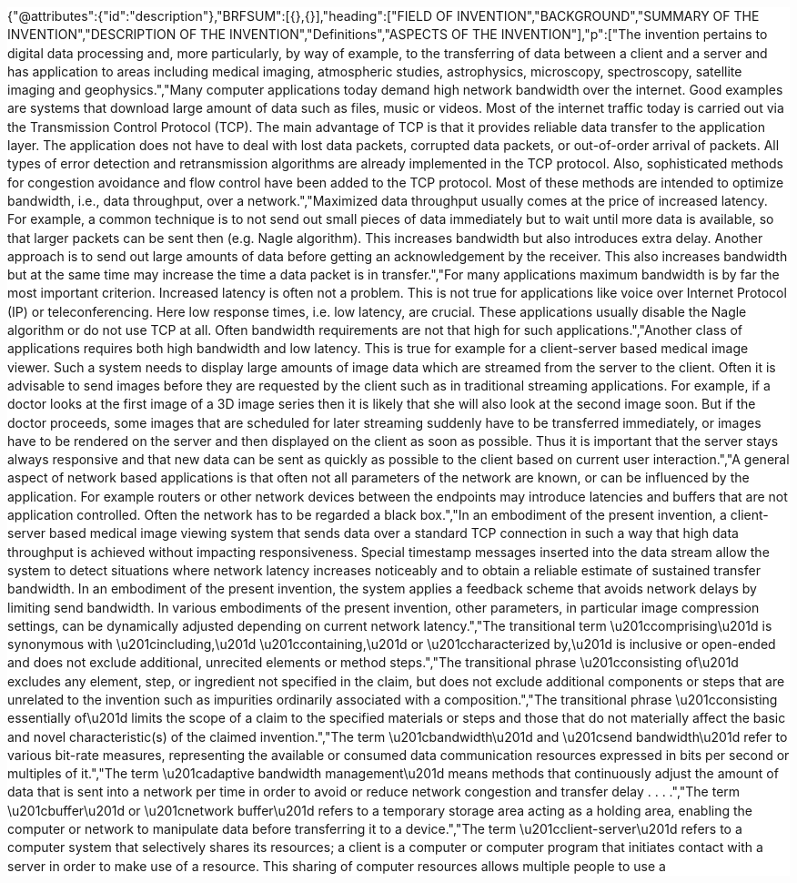{"@attributes":{"id":"description"},"BRFSUM":[{},{}],"heading":["FIELD OF INVENTION","BACKGROUND","SUMMARY OF THE INVENTION","DESCRIPTION OF THE INVENTION","Definitions","ASPECTS OF THE INVENTION"],"p":["The invention pertains to digital data processing and, more particularly, by way of example, to the transferring of data between a client and a server and has application to areas including medical imaging, atmospheric studies, astrophysics, microscopy, spectroscopy, satellite imaging and geophysics.","Many computer applications today demand high network bandwidth over the internet. Good examples are systems that download large amount of data such as files, music or videos. Most of the internet traffic today is carried out via the Transmission Control Protocol (TCP). The main advantage of TCP is that it provides reliable data transfer to the application layer. The application does not have to deal with lost data packets, corrupted data packets, or out-of-order arrival of packets. All types of error detection and retransmission algorithms are already implemented in the TCP protocol. Also, sophisticated methods for congestion avoidance and flow control have been added to the TCP protocol. Most of these methods are intended to optimize bandwidth, i.e., data throughput, over a network.","Maximized data throughput usually comes at the price of increased latency. For example, a common technique is to not send out small pieces of data immediately but to wait until more data is available, so that larger packets can be sent then (e.g. Nagle algorithm). This increases bandwidth but also introduces extra delay. Another approach is to send out large amounts of data before getting an acknowledgement by the receiver. This also increases bandwidth but at the same time may increase the time a data packet is in transfer.","For many applications maximum bandwidth is by far the most important criterion. Increased latency is often not a problem. This is not true for applications like voice over Internet Protocol (IP) or teleconferencing. Here low response times, i.e. low latency, are crucial. These applications usually disable the Nagle algorithm or do not use TCP at all. Often bandwidth requirements are not that high for such applications.","Another class of applications requires both high bandwidth and low latency. This is true for example for a client-server based medical image viewer. Such a system needs to display large amounts of image data which are streamed from the server to the client. Often it is advisable to send images before they are requested by the client such as in traditional streaming applications. For example, if a doctor looks at the first image of a 3D image series then it is likely that she will also look at the second image soon. But if the doctor proceeds, some images that are scheduled for later streaming suddenly have to be transferred immediately, or images have to be rendered on the server and then displayed on the client as soon as possible. Thus it is important that the server stays always responsive and that new data can be sent as quickly as possible to the client based on current user interaction.","A general aspect of network based applications is that often not all parameters of the network are known, or can be influenced by the application. For example routers or other network devices between the endpoints may introduce latencies and buffers that are not application controlled. Often the network has to be regarded a black box.","In an embodiment of the present invention, a client-server based medical image viewing system that sends data over a standard TCP connection in such a way that high data throughput is achieved without impacting responsiveness. Special timestamp messages inserted into the data stream allow the system to detect situations where network latency increases noticeably and to obtain a reliable estimate of sustained transfer bandwidth. In an embodiment of the present invention, the system applies a feedback scheme that avoids network delays by limiting send bandwidth. In various embodiments of the present invention, other parameters, in particular image compression settings, can be dynamically adjusted depending on current network latency.","The transitional term \u201ccomprising\u201d is synonymous with \u201cincluding,\u201d \u201ccontaining,\u201d or \u201ccharacterized by,\u201d is inclusive or open-ended and does not exclude additional, unrecited elements or method steps.","The transitional phrase \u201cconsisting of\u201d excludes any element, step, or ingredient not specified in the claim, but does not exclude additional components or steps that are unrelated to the invention such as impurities ordinarily associated with a composition.","The transitional phrase \u201cconsisting essentially of\u201d limits the scope of a claim to the specified materials or steps and those that do not materially affect the basic and novel characteristic(s) of the claimed invention.","The term \u201cbandwidth\u201d and \u201csend bandwidth\u201d refer to various bit-rate measures, representing the available or consumed data communication resources expressed in bits per second or multiples of it.","The term \u201cadaptive bandwidth management\u201d means methods that continuously adjust the amount of data that is sent into a network per time in order to avoid or reduce network congestion and transfer delay . . . .","The term \u201cbuffer\u201d or \u201cnetwork buffer\u201d refers to a temporary storage area acting as a holding area, enabling the computer or network to manipulate data before transferring it to a device.","The term \u201cclient-server\u201d refers to a computer system that selectively shares its resources; a client is a computer or computer program that initiates contact with a server in order to make use of a resource. This sharing of computer resources allows multiple people to use a